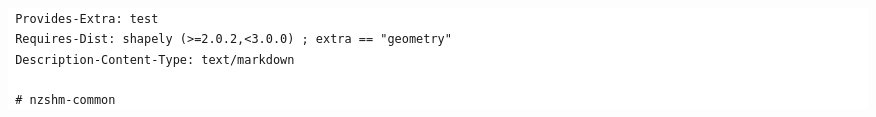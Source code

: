 ```diff
 Provides-Extra: test
 Requires-Dist: shapely (>=2.0.2,<3.0.0) ; extra == "geometry"
 Description-Content-Type: text/markdown
 
 # nzshm-common
```

